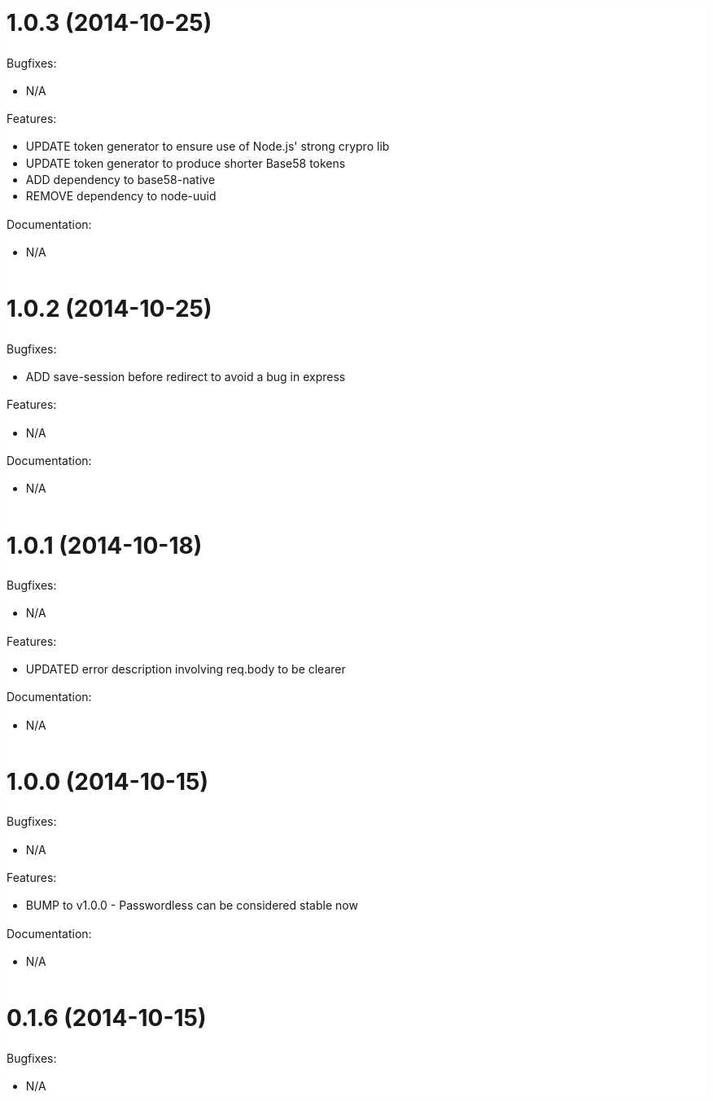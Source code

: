 # 1.0.3 (2014-10-25)

Bugfixes:
- N/A

Features:
- UPDATE token generator to ensure use of Node.js' strong crypro lib
- UPDATE token generator to produce shorter Base58 tokens
- ADD dependency to base58-native
- REMOVE dependency to node-uuid

Documentation:
- N/A

# 1.0.2 (2014-10-25)

Bugfixes:
- ADD save-session before redirect to avoid a bug in express

Features:
- N/A

Documentation:
- N/A

# 1.0.1 (2014-10-18)

Bugfixes:
- N/A

Features:
- UPDATED error description involving req.body to be clearer

Documentation:
- N/A

# 1.0.0 (2014-10-15)

Bugfixes:
- N/A

Features:
- BUMP to v1.0.0 - Passwordless can be considered stable now

Documentation:
- N/A

# 0.1.6 (2014-10-15)

Bugfixes:
- N/A
